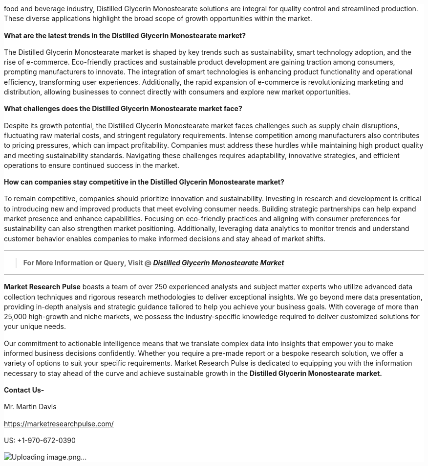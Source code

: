 food and beverage industry, Distilled Glycerin Monostearate solutions are integral for quality control and streamlined production. These diverse applications highlight the broad scope of growth opportunities within the market.</p><p><strong>What are the latest trends in the Distilled Glycerin Monostearate market?</strong></p><p>The Distilled Glycerin Monostearate market is shaped by key trends such as sustainability, smart technology adoption, and the rise of e-commerce. Eco-friendly practices and sustainable product development are gaining traction among consumers, prompting manufacturers to innovate. The integration of smart technologies is enhancing product functionality and operational efficiency, transforming user experiences. Additionally, the rapid expansion of e-commerce is revolutionizing marketing and distribution, allowing businesses to connect directly with consumers and explore new market opportunities.</p><p><strong>What challenges does the Distilled Glycerin Monostearate market face?</strong></p><p>Despite its growth potential, the Distilled Glycerin Monostearate market faces challenges such as supply chain disruptions, fluctuating raw material costs, and stringent regulatory requirements. Intense competition among manufacturers also contributes to pricing pressures, which can impact profitability. Companies must address these hurdles while maintaining high product quality and meeting sustainability standards. Navigating these challenges requires adaptability, innovative strategies, and efficient operations to ensure continued success in the market.</p><p><strong>How can companies stay competitive in the Distilled Glycerin Monostearate market?</strong></p><p>To remain competitive, companies should prioritize innovation and sustainability. Investing in research and development is critical to introducing new and improved products that meet evolving consumer needs. Building strategic partnerships can help expand market presence and enhance capabilities. Focusing on eco-friendly practices and aligning with consumer preferences for sustainability can also strengthen market positioning. Additionally, leveraging data analytics to monitor trends and understand customer behavior enables companies to make informed decisions and stay ahead of market shifts.</p><hr /><blockquote><p><strong>For More Information or Query, Visit @&nbsp;<em><a href="https://marketresearchpulse.com/report/125951/distilled-glycerin-monostearate-market?utm_source=Linkedin&utm_medium=021">Distilled Glycerin Monostearate Market</a></em></strong></p></blockquote><hr /><p><strong>Market Research Pulse</strong> boasts a team of over 250 experienced analysts and subject matter experts who utilize advanced data collection techniques and rigorous research methodologies to deliver exceptional insights. We go beyond mere data presentation, providing in-depth analysis and strategic guidance tailored to help you achieve your business goals. With coverage of more than 25,000 high-growth and niche markets, we possess the industry-specific knowledge required to deliver customized solutions for your unique needs.</p><p>Our commitment to actionable intelligence means that we translate complex data into insights that empower you to make informed business decisions confidently. Whether you require a pre-made report or a bespoke research solution, we offer a variety of options to suit your specific requirements. Market Research Pulse is dedicated to equipping you with the information necessary to stay ahead of the curve and achieve sustainable growth in the <strong>Distilled Glycerin Monostearate market.</strong></p><p><strong>Contact Us-</strong></p><p>Mr. Martin Davis</p><p>https://marketresearchpulse.com/</p><p>US: +1-970-672-0390</p>
![Uploading image.png…]()

